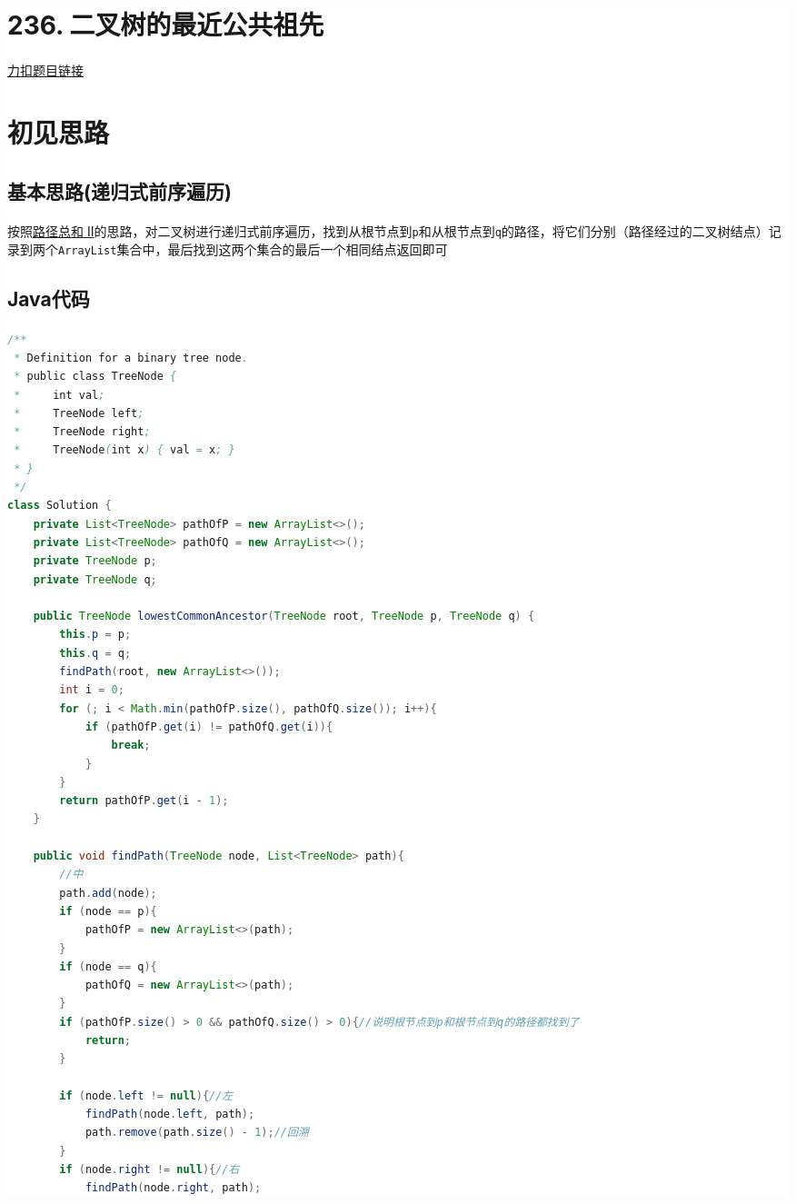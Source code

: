 # 236. 二叉树的最近公共祖先

[力扣题目链接](https://leetcode-cn.com/problems/lowest-common-ancestor-of-a-binary-tree/)


# 初见思路

## 基本思路(递归式前序遍历)

按照<a href="./0113. 路径总和 II.md">路径总和 II</a>的思路，对二叉树进行递归式前序遍历，找到从根节点到`p`和从根节点到`q`的路径，将它们分别（路径经过的二叉树结点）记录到两个`ArrayList`集合中，最后找到这两个集合的最后一个相同结点返回即可

## Java代码
```java
/**
 * Definition for a binary tree node.
 * public class TreeNode {
 *     int val;
 *     TreeNode left;
 *     TreeNode right;
 *     TreeNode(int x) { val = x; }
 * }
 */
class Solution {
    private List<TreeNode> pathOfP = new ArrayList<>();
    private List<TreeNode> pathOfQ = new ArrayList<>();
    private TreeNode p;
    private TreeNode q;

    public TreeNode lowestCommonAncestor(TreeNode root, TreeNode p, TreeNode q) {
        this.p = p;
        this.q = q;
        findPath(root, new ArrayList<>());
        int i = 0;
        for (; i < Math.min(pathOfP.size(), pathOfQ.size()); i++){
            if (pathOfP.get(i) != pathOfQ.get(i)){
                break;
            }
        }
        return pathOfP.get(i - 1);
    }

    public void findPath(TreeNode node, List<TreeNode> path){
        //中
        path.add(node);
        if (node == p){
            pathOfP = new ArrayList<>(path);
        }
        if (node == q){
            pathOfQ = new ArrayList<>(path);
        }
        if (pathOfP.size() > 0 && pathOfQ.size() > 0){//说明根节点到p和根节点到q的路径都找到了
            return;
        }
        
        if (node.left != null){//左
            findPath(node.left, path);
            path.remove(path.size() - 1);//回溯
        }
        if (node.right != null){//右
            findPath(node.right, path);
```